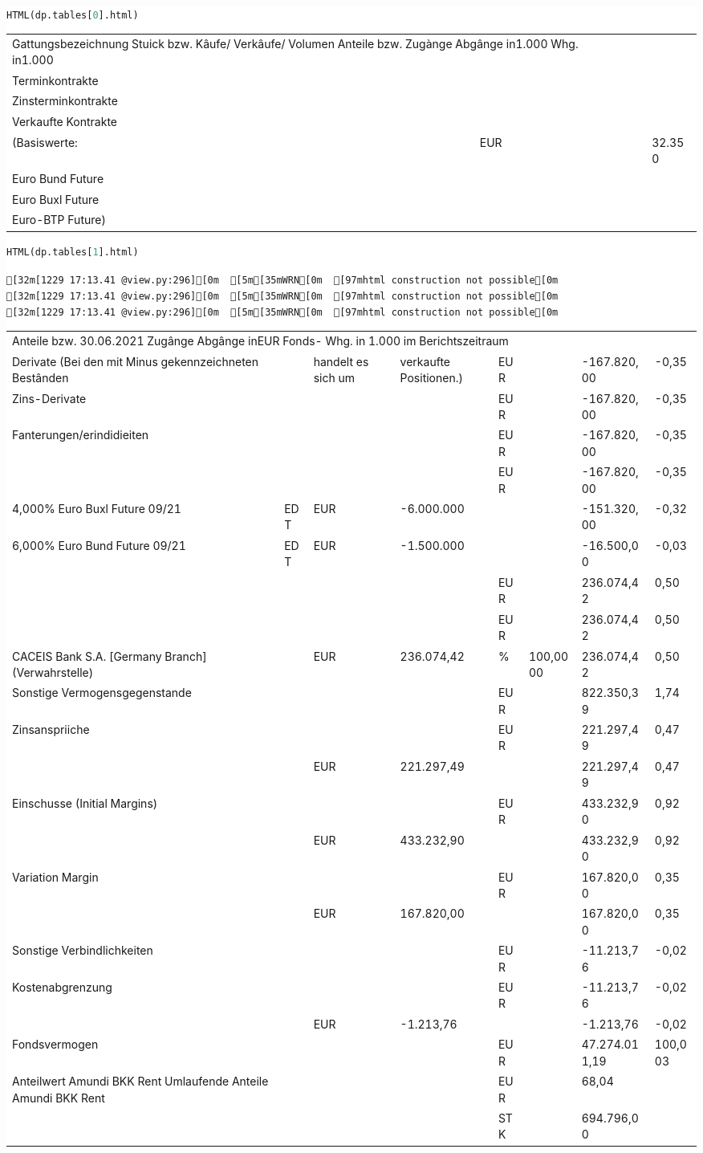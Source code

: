


```python
HTML(dp.tables[0].html)
```




<table><tr><td colspan=2>Gattungsbezeichnung Stuick bzw. Kâufe/ Verkâufe/ Volumen Anteile bzw. Zugànge Abgânge in1.000 Whg. in1.000</td><td></td><td></td><td></td></tr><tr><td colspan=2>Terminkontrakte</td><td></td><td></td><td></td></tr><tr><td colspan=2>Zinsterminkontrakte</td><td></td><td></td><td></td></tr><tr><td colspan=2>Verkaufte Kontrakte</td><td></td><td></td><td></td></tr><tr><td>(Basiswerte:</td><td>EUR</td><td></td><td></td><td>32.350</td></tr><tr><td colspan=2>Euro Bund Future</td><td></td><td></td><td></td></tr><tr><td colspan=2>Euro Buxl Future</td><td></td><td></td><td></td></tr><tr><td>Euro-BTP Future)</td><td></td><td></td><td></td><td></td></tr></table>




```python
HTML(dp.tables[1].html)
```

    [32m[1229 17:13.41 @view.py:296][0m  [5m[35mWRN[0m  [97mhtml construction not possible[0m
    [32m[1229 17:13.41 @view.py:296][0m  [5m[35mWRN[0m  [97mhtml construction not possible[0m
    [32m[1229 17:13.41 @view.py:296][0m  [5m[35mWRN[0m  [97mhtml construction not possible[0m





<table><tr><td colspan=5>Anteile bzw. 30.06.2021 Zugânge Abgânge inEUR Fonds- Whg. in 1.000 im Berichtszeitraum</td><td></td><td></td><td></td></tr><tr><td>Derivate (Bei den mit Minus gekennzeichneten Bestânden</td><td></td><td>handelt es sich um</td><td>verkaufte Positionen.)</td><td>EUR</td><td></td><td>-167.820,00</td><td>-0,35</td></tr><tr><td>Zins-Derivate</td><td></td><td></td><td></td><td>EUR</td><td></td><td>-167.820,00</td><td>-0,35</td></tr><tr><td>Fanterungen/erindidieiten</td><td></td><td></td><td></td><td>EUR</td><td></td><td>-167.820,00</td><td>-0,35</td></tr><tr><td></td><td></td><td></td><td></td><td>EUR</td><td></td><td>-167.820,00</td><td>-0,35</td></tr><tr><td>4,000% Euro Buxl Future 09/21</td><td>EDT</td><td>EUR</td><td>-6.000.000</td><td></td><td></td><td>-151.320,00</td><td>-0,32</td></tr><tr><td>6,000% Euro Bund Future 09/21</td><td>EDT</td><td>EUR</td><td>-1.500.000</td><td></td><td></td><td>-16.500,00</td><td>-0,03</td></tr><tr><td rowspan=2></td><td></td><td></td><td></td><td>EUR</td><td></td><td>236.074,42</td><td>0,50</td></tr><tr><td></td><td></td><td></td><td>EUR</td><td></td><td>236.074,42</td><td>0,50</td></tr><tr><td>CACEIS Bank S.A. [Germany Branch] (Verwahrstelle)</td><td></td><td>EUR</td><td>236.074,42</td><td>%</td><td>100,0000</td><td>236.074,42</td><td>0,50</td></tr><tr><td>Sonstige Vermogensgegenstande</td><td></td><td></td><td></td><td>EUR</td><td></td><td>822.350,39</td><td>1,74</td></tr><tr><td rowspan=2>Zinsanspriiche</td><td></td><td></td><td></td><td>EUR</td><td></td><td>221.297,49</td><td>0,47</td></tr><tr><td></td><td>EUR</td><td>221.297,49</td><td></td><td></td><td>221.297,49</td><td>0,47</td></tr><tr><td rowspan=2>Einschusse (Initial Margins)</td><td></td><td></td><td></td><td>EUR</td><td></td><td>433.232,90</td><td>0,92</td></tr><tr><td></td><td>EUR</td><td>433.232,90</td><td></td><td></td><td>433.232,90</td><td>0,92</td></tr><tr><td rowspan=2>Variation Margin</td><td></td><td></td><td></td><td>EUR</td><td></td><td>167.820,00</td><td>0,35</td></tr><tr><td></td><td>EUR</td><td>167.820,00</td><td></td><td></td><td>167.820,00</td><td>0,35</td></tr><tr><td>Sonstige Verbindlichkeiten</td><td></td><td></td><td></td><td>EUR</td><td></td><td>-11.213,76</td><td>-0,02</td></tr><tr><td rowspan=2>Kostenabgrenzung</td><td></td><td></td><td></td><td>EUR</td><td></td><td>-11.213,76</td><td>-0,02</td></tr><tr><td></td><td>EUR</td><td>-1.213,76</td><td></td><td></td><td>-1.213,76</td><td>-0,02</td></tr><tr><td>Fondsvermogen</td><td></td><td></td><td></td><td>EUR</td><td></td><td>47.274.011,19</td><td>100,003</td></tr><tr><td rowspan=2>Anteilwert Amundi BKK Rent Umlaufende Anteile Amundi BKK Rent</td><td></td><td></td><td></td><td>EUR</td><td></td><td>68,04</td><td></td></tr><tr><td></td><td></td><td></td><td>STK</td><td></td><td>694.796,00</td><td></td></tr></table>
